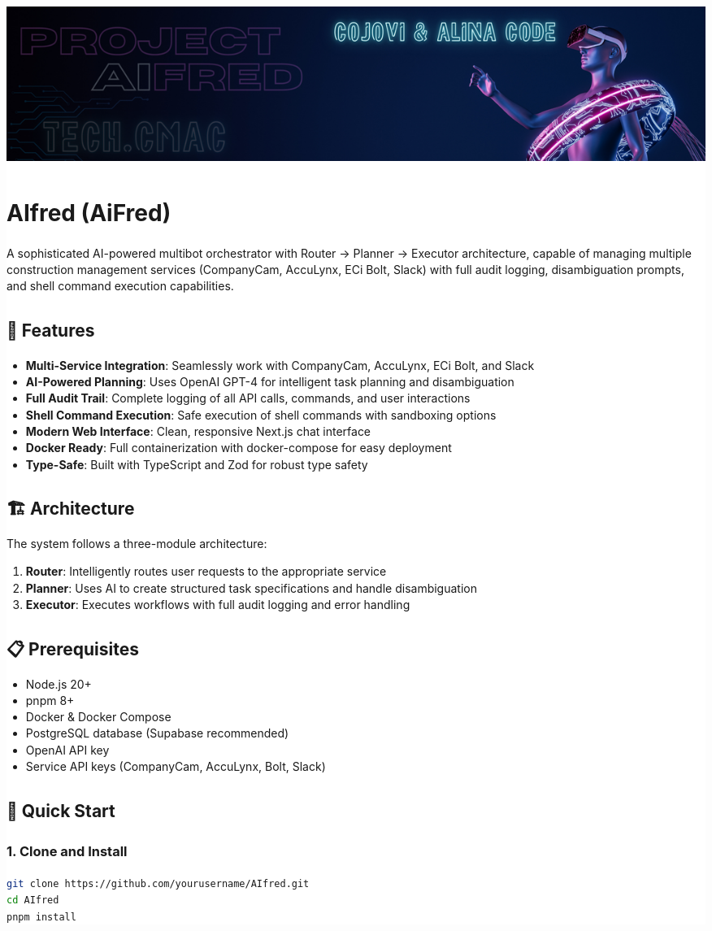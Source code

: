 ![Project AIfred](https://raw.githubusercontent.com/cojovi/AIfred/main/assets/project_aifred.png)

# AIfred (AiFred)

A sophisticated AI-powered multibot orchestrator with Router → Planner → Executor architecture, capable of managing multiple construction management services (CompanyCam, AccuLynx, ECi Bolt, Slack) with full audit logging, disambiguation prompts, and shell command execution capabilities.

## 🚀 Features

- **Multi-Service Integration**: Seamlessly work with CompanyCam, AccuLynx, ECi Bolt, and Slack
- **AI-Powered Planning**: Uses OpenAI GPT-4 for intelligent task planning and disambiguation
- **Full Audit Trail**: Complete logging of all API calls, commands, and user interactions
- **Shell Command Execution**: Safe execution of shell commands with sandboxing options
- **Modern Web Interface**: Clean, responsive Next.js chat interface
- **Docker Ready**: Full containerization with docker-compose for easy deployment
- **Type-Safe**: Built with TypeScript and Zod for robust type safety

## 🏗️ Architecture

The system follows a three-module architecture:

1. **Router**: Intelligently routes user requests to the appropriate service
2. **Planner**: Uses AI to create structured task specifications and handle disambiguation
3. **Executor**: Executes workflows with full audit logging and error handling

## 📋 Prerequisites

- Node.js 20+
- pnpm 8+
- Docker & Docker Compose
- PostgreSQL database (Supabase recommended)
- OpenAI API key
- Service API keys (CompanyCam, AccuLynx, Bolt, Slack)

## 🚀 Quick Start

### 1. Clone and Install

```bash
git clone https://github.com/yourusername/AIfred.git
cd AIfred
pnpm install
```
